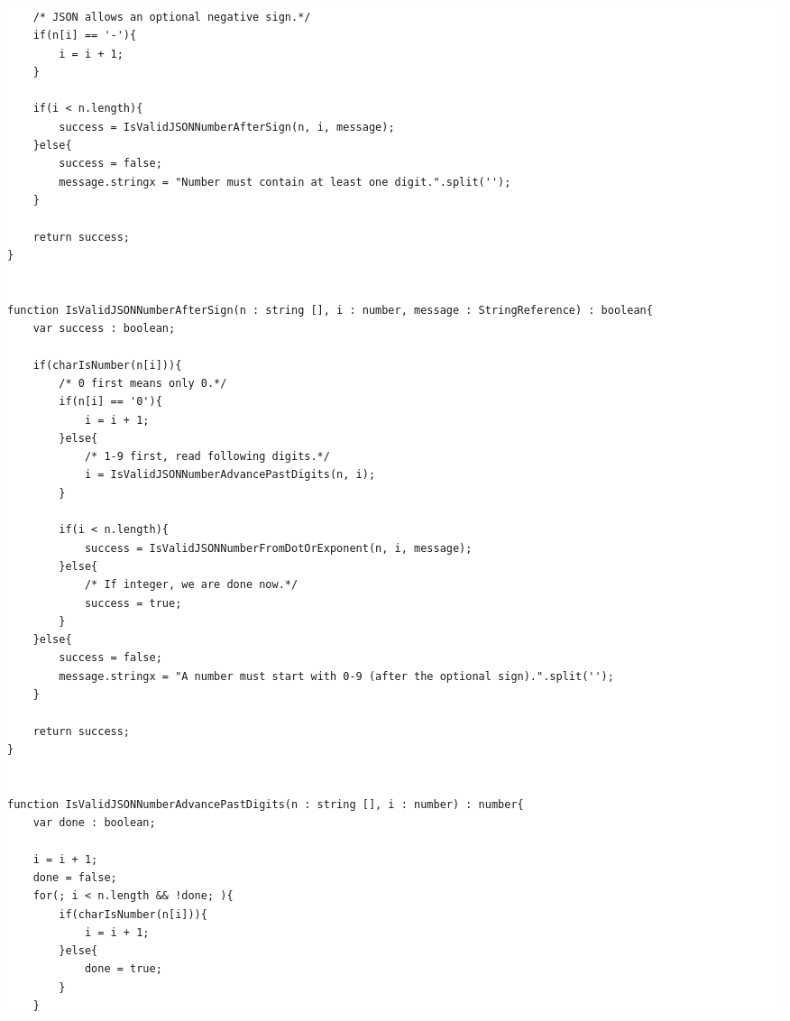 		/* JSON allows an optional negative sign.*/
		if(n[i] == '-'){
			i = i + 1;
		}

		if(i < n.length){
			success = IsValidJSONNumberAfterSign(n, i, message);
		}else{
			success = false;
			message.stringx = "Number must contain at least one digit.".split('');
		}

		return success;
	}


	function IsValidJSONNumberAfterSign(n : string [], i : number, message : StringReference) : boolean{
		var success : boolean;

		if(charIsNumber(n[i])){
			/* 0 first means only 0.*/
			if(n[i] == '0'){
				i = i + 1;
			}else{
				/* 1-9 first, read following digits.*/
				i = IsValidJSONNumberAdvancePastDigits(n, i);
			}

			if(i < n.length){
				success = IsValidJSONNumberFromDotOrExponent(n, i, message);
			}else{
				/* If integer, we are done now.*/
				success = true;
			}
		}else{
			success = false;
			message.stringx = "A number must start with 0-9 (after the optional sign).".split('');
		}

		return success;
	}


	function IsValidJSONNumberAdvancePastDigits(n : string [], i : number) : number{
		var done : boolean;

		i = i + 1;
		done = false;
		for(; i < n.length && !done; ){
			if(charIsNumber(n[i])){
				i = i + 1;
			}else{
				done = true;
			}
		}

